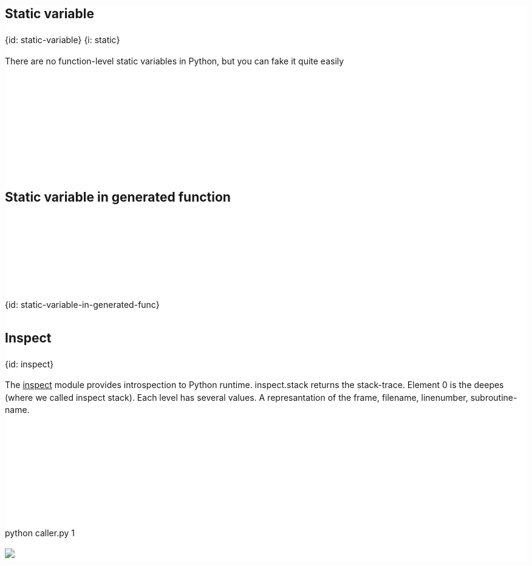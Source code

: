 
## Static variable
{id: static-variable}
{i: static}

There are no function-level static variables in Python, but you can fake it quite easily

![](examples/advanced/static.py)


## Static variable in generated function
{id: static-variable-in-generated-func}
![](examples/advanced/generated_static.py)



## Inspect
{id: inspect}


The [inspect](http://docs.python.org/library/inspect.html) module provides introspection to Python runtime.
<emp>inspect.stack</emp> returns the stack-trace. Element 0 is the deepes (where we called inspect stack).
Each level has several values. A represantation of the frame, filename, linenumber, subroutine-name.


![](examples/advanced/caller.py)


python caller.py 1


![](examples/advanced/caller_1.out)


